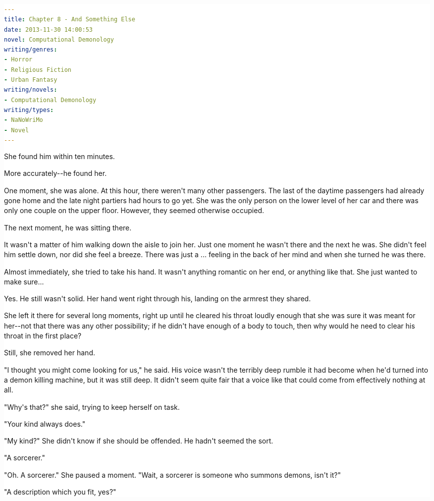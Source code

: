 ```yaml
---
title: Chapter 8 - And Something Else
date: 2013-11-30 14:00:53
novel: Computational Demonology
writing/genres:
- Horror
- Religious Fiction
- Urban Fantasy
writing/novels:
- Computational Demonology
writing/types:
- NaNoWriMo
- Novel
---
```

She found him within ten minutes.

More accurately--he found her.

One moment, she was alone. At this hour, there weren't many other passengers. The last of the daytime passengers had already gone home and the late night partiers had hours to go yet. She was the only person on the lower level of her car and there was only one couple on the upper floor. However, they seemed otherwise occupied.



The next moment, he was sitting there.

It wasn't a matter of him walking down the aisle to join her. Just one moment he wasn't there and the next he was. She didn't feel him settle down, nor did she feel a breeze. There was just a ... feeling in the back of her mind and when she turned he was there.

Almost immediately, she tried to take his hand. It wasn't anything romantic on her end, or anything like that. She just wanted to make sure...

Yes. He still wasn't solid. Her hand went right through his, landing on the armrest they shared.

She left it there for several long moments, right up until he cleared his throat loudly enough that she was sure it was meant for her--not that there was any other possibility; if he didn't have enough of a body to touch, then why would he need to clear his throat in the first place?

Still, she removed her hand.

"I thought you might come looking for us," he said. His voice wasn't the terribly deep rumble it had become when he'd turned into a demon killing machine, but it was still deep. It didn't seem quite fair that a voice like that could come from effectively nothing at all.

"Why's that?" she said, trying to keep herself on task.

"Your kind always does."

"My kind?" She didn't know if she should be offended. He hadn't seemed the sort.

"A sorcerer."

"Oh. A sorcerer." She paused a moment. "Wait, a sorcerer is someone who summons demons, isn't it?"

"A description which you fit, yes?"
